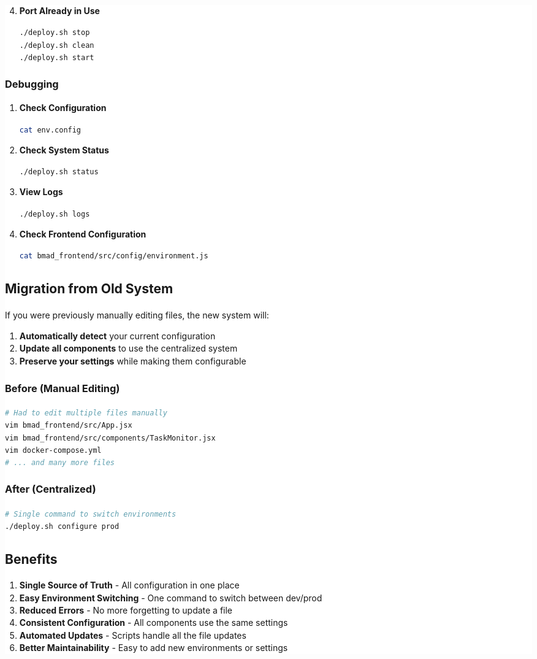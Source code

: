 4. **Port Already in Use**
   ```bash
   ./deploy.sh stop
   ./deploy.sh clean
   ./deploy.sh start
   ```

### Debugging

1. **Check Configuration**
   ```bash
   cat env.config
   ```

2. **Check System Status**
   ```bash
   ./deploy.sh status
   ```

3. **View Logs**
   ```bash
   ./deploy.sh logs
   ```

4. **Check Frontend Configuration**
   ```bash
   cat bmad_frontend/src/config/environment.js
   ```

## Migration from Old System

If you were previously manually editing files, the new system will:

1. **Automatically detect** your current configuration
2. **Update all components** to use the centralized system
3. **Preserve your settings** while making them configurable

### Before (Manual Editing)
```bash
# Had to edit multiple files manually
vim bmad_frontend/src/App.jsx
vim bmad_frontend/src/components/TaskMonitor.jsx
vim docker-compose.yml
# ... and many more files
```

### After (Centralized)
```bash
# Single command to switch environments
./deploy.sh configure prod
```

## Benefits

1. **Single Source of Truth** - All configuration in one place
2. **Easy Environment Switching** - One command to switch between dev/prod
3. **Reduced Errors** - No more forgetting to update a file
4. **Consistent Configuration** - All components use the same settings
5. **Automated Updates** - Scripts handle all the file updates
6. **Better Maintainability** - Easy to add new environments or settings
